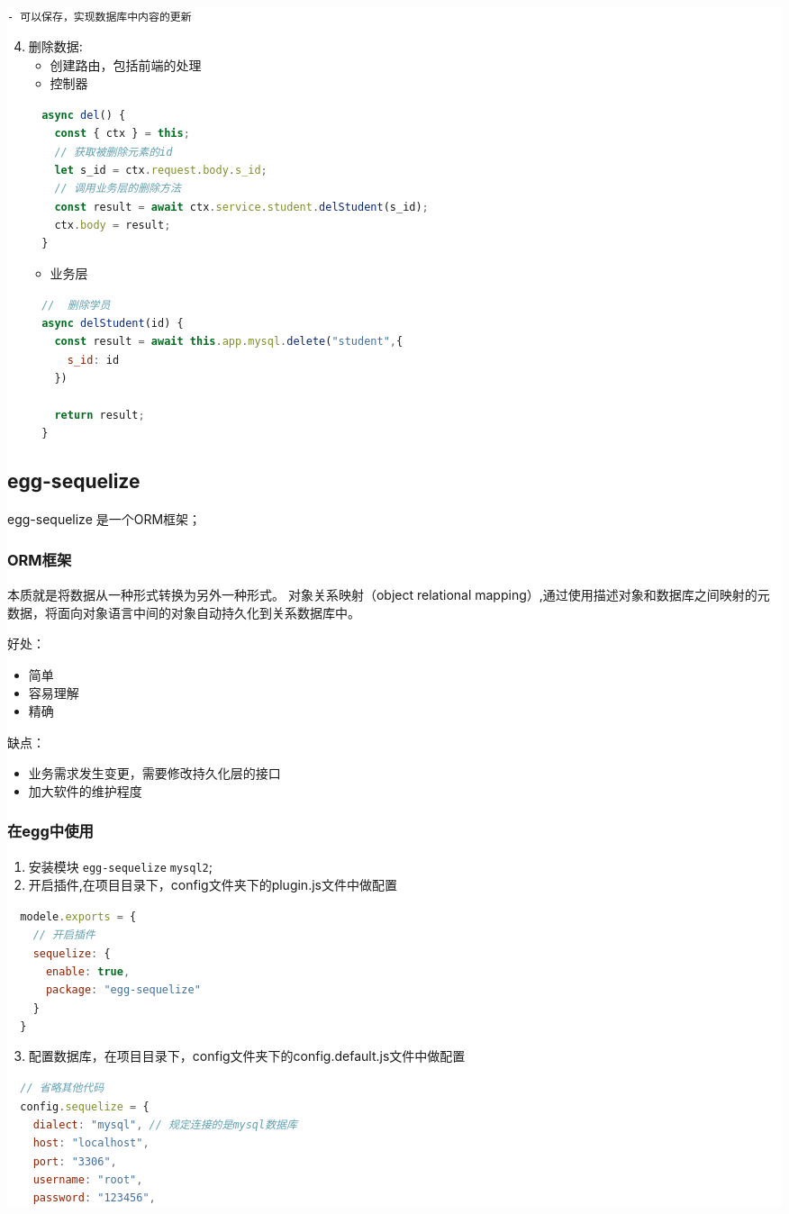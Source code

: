     - 可以保存，实现数据库中内容的更新
4. 删除数据:
    - 创建路由，包括前端的处理
    - 控制器
    ```javascript
      async del() {
        const { ctx } = this;
        // 获取被删除元素的id
        let s_id = ctx.request.body.s_id;
        // 调用业务层的删除方法
        const result = await ctx.service.student.delStudent(s_id);
        ctx.body = result;
      }
    ```
    - 业务层
    ```javascript
      //  删除学员
      async delStudent(id) {
        const result = await this.app.mysql.delete("student",{
          s_id: id
        })

        return result;
      }
    ```

## egg-sequelize

egg-sequelize 是一个ORM框架；

### ORM框架

本质就是将数据从一种形式转换为另外一种形式。 对象关系映射（object relational mapping）,通过使用描述对象和数据库之间映射的元数据，将面向对象语言中间的对象自动持久化到关系数据库中。

好处：
  - 简单
  - 容易理解
  - 精确

缺点：
  - 业务需求发生变更，需要修改持久化层的接口
  - 加大软件的维护程度

### 在egg中使用

1. 安装模块  ``egg-sequelize``  ``mysql2``;
2. 开启插件,在项目目录下，config文件夹下的plugin.js文件中做配置
```javascript
  modele.exports = {
    // 开启插件
    sequelize: {
      enable: true,
      package: "egg-sequelize"
    }
  }
```
3. 配置数据库，在项目目录下，config文件夹下的config.default.js文件中做配置
```javascript
  // 省略其他代码
  config.sequelize = {
    dialect: "mysql", // 规定连接的是mysql数据库
    host: "localhost",
    port: "3306",
    username: "root",
    password: "123456",
```